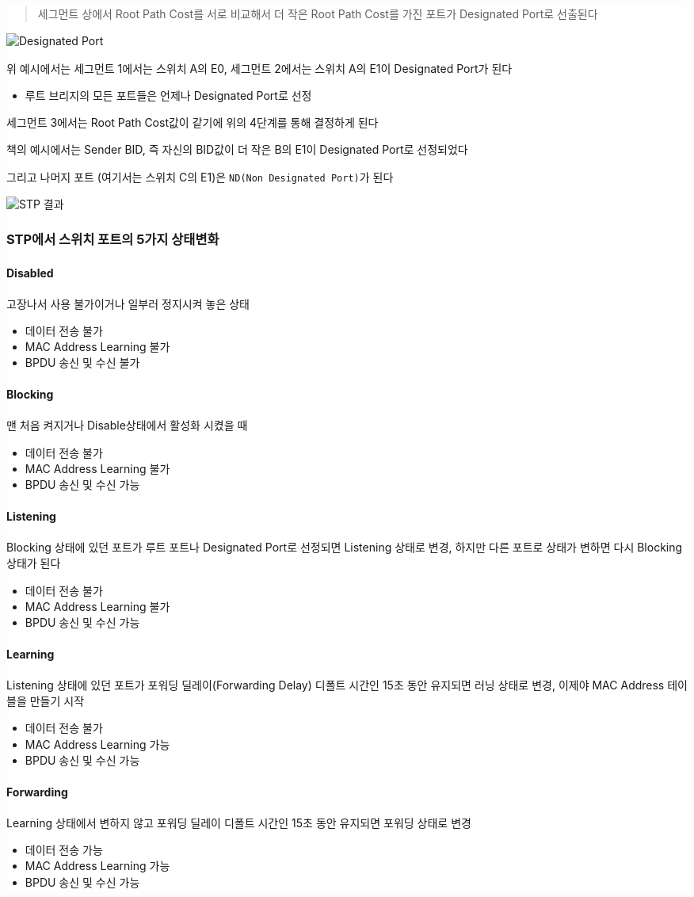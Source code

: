  > 세그먼트 상에서 Root Path Cost를 서로 비교해서 더 작은 Root Path Cost를 가진 포트가 Designated Port로 선출된다

 ![Designated Port](https://github.com/oil-lamp-cat/oil-lamp-cat.github.io/assets/103806022/d932775c-dd49-49d2-b87d-3856578f104f)

 위 예시에서는 세그먼트 1에서는 스위치 A의 E0, 세그먼트 2에서는 스위치 A의 E1이 Designated Port가 된다

 - 루트 브리지의 모든 포트들은 언제나 Designated Port로 선정

 세그먼트 3에서는 Root Path Cost값이 같기에 위의 4단계를 통해 결정하게 된다

 책의 예시에서는 Sender BID, 즉 자신의 BID값이 더 작은 B의 E1이 Designated Port로 선정되었다

 그리고 나머지 포트 (여기서는 스위치 C의 E1)은 `ND(Non Designated Port)`가 된다

 ![STP 결과](https://github.com/oil-lamp-cat/oil-lamp-cat.github.io/assets/103806022/b0e6dcb8-4f62-403f-97c6-93bfdf36a3dd)


 ### STP에서 스위치 포트의 5가지 상태변화

 #### Disabled

 고장나서 사용 불가이거나 일부러 정지시켜 놓은 상태

 - 데이터 전송 불가
 - MAC Address Learning 불가
 - BPDU 송신 및 수신 불가

 #### Blocking

 맨 처음 켜지거나 Disable상태에서 활성화 시켰을 때

 - 데이터 전송 불가
 - MAC Address Learning 불가
 - BPDU 송신 및 수신 가능

 #### Listening

 Blocking 상태에 있던 포트가 루트 포트나 Designated Port로 선정되면 Listening 상태로 변경, 하지만 다른 포트로 상태가 변하면 다시 Blocking 상태가 된다

 - 데이터 전송 불가
 - MAC Address Learning 불가
 - BPDU 송신 및 수신 가능

 #### Learning

 Listening 상태에 있던 포트가 포워딩 딜레이(Forwarding Delay) 디폴트 시간인 15초 동안 유지되면 러닝 상태로 변경, 이제야 MAC Address 테이블을 만들기 시작

 - 데이터 전송 불가
 - MAC Address Learning 가능
 - BPDU 송신 및 수신 가능

 #### Forwarding

 Learning 상태에서 변하지 않고 포워딩 딜레이 디폴트 시간인 15초 동안 유지되면 포워딩 상태로 변경

 - 데이터 전송 가능
 - MAC Address Learning 가능
 - BPDU 송신 및 수신 가능
